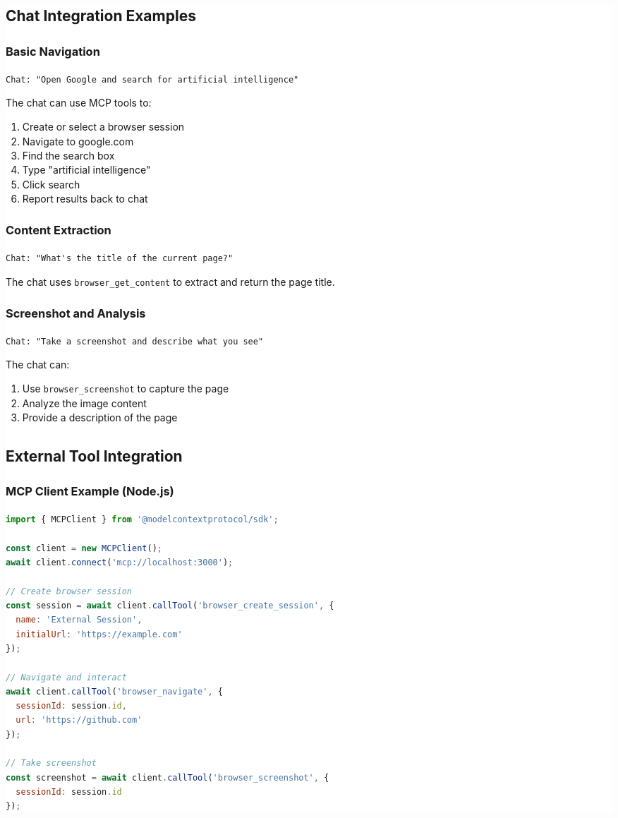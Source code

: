 ## Chat Integration Examples

### Basic Navigation
```
Chat: "Open Google and search for artificial intelligence"
```
The chat can use MCP tools to:
1. Create or select a browser session
2. Navigate to google.com
3. Find the search box
4. Type "artificial intelligence"
5. Click search
6. Report results back to chat

### Content Extraction
```
Chat: "What's the title of the current page?"
```
The chat uses `browser_get_content` to extract and return the page title.

### Screenshot and Analysis
```
Chat: "Take a screenshot and describe what you see"
```
The chat can:
1. Use `browser_screenshot` to capture the page
2. Analyze the image content
3. Provide a description of the page

## External Tool Integration

### MCP Client Example (Node.js)
```javascript
import { MCPClient } from '@modelcontextprotocol/sdk';

const client = new MCPClient();
await client.connect('mcp://localhost:3000');

// Create browser session
const session = await client.callTool('browser_create_session', {
  name: 'External Session',
  initialUrl: 'https://example.com'
});

// Navigate and interact
await client.callTool('browser_navigate', {
  sessionId: session.id,
  url: 'https://github.com'
});

// Take screenshot
const screenshot = await client.callTool('browser_screenshot', {
  sessionId: session.id
});
```

